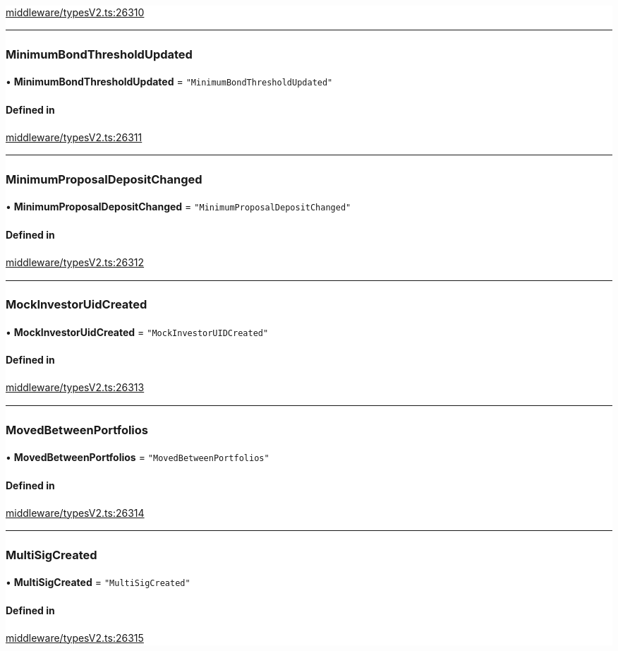 [middleware/typesV2.ts:26310](https://github.com/PolymeshAssociation/polymesh-sdk/blob/91c2d2d8/src/middleware/typesV2.ts#L26310)

___

### MinimumBondThresholdUpdated

• **MinimumBondThresholdUpdated** = ``"MinimumBondThresholdUpdated"``

#### Defined in

[middleware/typesV2.ts:26311](https://github.com/PolymeshAssociation/polymesh-sdk/blob/91c2d2d8/src/middleware/typesV2.ts#L26311)

___

### MinimumProposalDepositChanged

• **MinimumProposalDepositChanged** = ``"MinimumProposalDepositChanged"``

#### Defined in

[middleware/typesV2.ts:26312](https://github.com/PolymeshAssociation/polymesh-sdk/blob/91c2d2d8/src/middleware/typesV2.ts#L26312)

___

### MockInvestorUidCreated

• **MockInvestorUidCreated** = ``"MockInvestorUIDCreated"``

#### Defined in

[middleware/typesV2.ts:26313](https://github.com/PolymeshAssociation/polymesh-sdk/blob/91c2d2d8/src/middleware/typesV2.ts#L26313)

___

### MovedBetweenPortfolios

• **MovedBetweenPortfolios** = ``"MovedBetweenPortfolios"``

#### Defined in

[middleware/typesV2.ts:26314](https://github.com/PolymeshAssociation/polymesh-sdk/blob/91c2d2d8/src/middleware/typesV2.ts#L26314)

___

### MultiSigCreated

• **MultiSigCreated** = ``"MultiSigCreated"``

#### Defined in

[middleware/typesV2.ts:26315](https://github.com/PolymeshAssociation/polymesh-sdk/blob/91c2d2d8/src/middleware/typesV2.ts#L26315)
